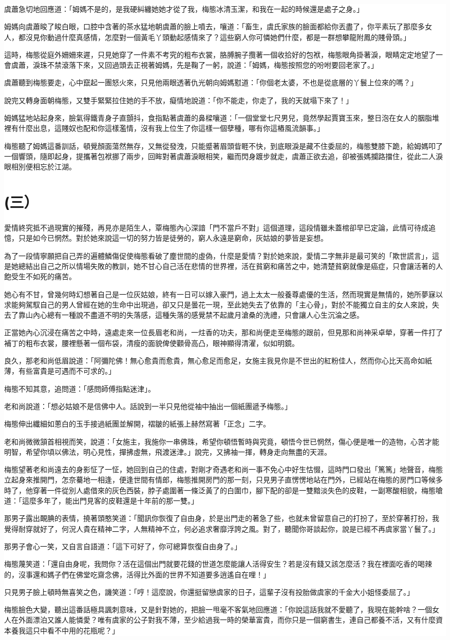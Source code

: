 虞蕭急切地回應道：「姆媽不是的，是我硬糾纏她她才從了我，梅態冰清玉潔，和我在一起的時候還是處子之身。」

姆媽向虞蕭睃了睃白眼，口腔中含著的茶水猛地朝虞蕭的臉上噴去，嚷道：「畜生，虞氏家族的臉面都給你丟盡了，你平素玩了那麼多女人，都沒見你動過什麼真感情，怎麼對一個黃毛丫頭動起感情來了？這些窮人你可憐她們什麼，都是一群想攀龍附鳳的賤骨頭。」

這時，梅態從庭外姍姍來遲，只見她穿了一件素不考究的粗布衣裳，胳膊腕子攬著一個收拾好的包袱，梅態眼角掛著淚，眼睛定定地望了一會虞蕭，淚珠不禁滾落下來，又回過頭去正視著姆媽，先是鞠了一躬，說道：「姆媽，梅態按照您的吩咐要回老家了。」

虞蕭聽到梅態要走，心中竄起一團怒火來，只見他兩眼透著仇光朝向姆媽懟道：「你個老太婆，不也是從底層的丫鬟上位來的嗎？」

說完又轉身面朝梅態，又雙手緊緊拉住她的手不放，癡情地說道：「你不能走，你走了，我的天就塌下來了！」

姆媽猛地站起身來，臉氣得鐵青身子直顫抖，食指點著虞蕭的鼻樑嚷道：「一個堂堂七尺男兒，竟然學起賈寶玉來，整日泡在女人的胭脂堆裡有什麼出息，這賤奴也配和你這樣濫情，沒有我上位生了你這樣一個孽種，哪有你這樁風流韻事。」

梅態聽了姆媽這番訓話，頓覺顏面蕩然無存，又無從發洩，只能蹙著眉頭眥睚不快，到底眼淚是藏不住委屈的，梅態雙膝下跪，給姆媽叩了一個響頭，隨即起身，提攜著包袱挪了兩步，回眸對著虞蕭淚眼相笑，繼而閃身踱步就走，虞蕭正欲去追，卻被張媽攔路擋住，從此二人淚眼相別便相忘於江湖。



# (三）

愛情終究抵不過現實的摧殘，再見亦是陌生人，覃梅態內心深諳「門不當戶不對」這個道理，這段情雖未蓋棺卻早已定論，此情可待成追憶，只是如今已惘然。對於她來說這一切的努力皆是徒勞的，窮人永遠是窮命，灰姑娘的夢皆是妄想。

為了一段情寧願把自己弄的遍體鱗傷促使梅態看破了塵世間的虛偽，什麼是愛情？對於她來說，愛情二字無非是最可笑的「欺世謊言」，這是她總結出自己之所以情場失敗的教訓，她不甘心自己活在悲情的世界裡，活在貧窮和痛苦之中，她清楚貧窮就像是癌症，只會讓活著的人飽受生不如死的痛苦。

她心有不甘，曾幾何時幻想著自己是一位灰姑娘，終有一日可以嫁入豪門，過上太太一般養尊處優的生活，然而現實是無情的，她所夢寐以求能夠駕馭自己的男人曾經在她的生命中出現過，卻又只是曇花一現，至此她失去了依靠的「主心骨」，對於不能獨立自主的女人來說，失去了靠山內心總有一種說不盡道不明的失落感，這種失落的感覺禁不起歲月滄桑的洗禮，只會讓人心生沉淪之感。

正當她內心沉浸在痛苦之中時，遠處走來一位長眉老和尚，一炷香的功夫，那和尚便走至梅態的跟前，但見那和尚神采卓犖，穿著一件打了補丁的粗布衣裳，腰裡懸著一個布袋，清瘦的面貌俾使顴骨高凸，眼神顯得清濯，似如明鏡。

良久，那老和尚低眉說道：「阿彌陀佛！無心愈貴而愈貴，無心愈足而愈足，女施主我見你是不世出的紅粉佳人，然而你心比天高命如紙薄，有些富貴是可遇而不可求的。」

梅態不知其意，追問道：「感問師傅指點迷津」。

老和尚說道：「想必姑娘不是信佛中人。話說到一半只見他從袖中抽出一個紙團遞予梅態。」

梅態伸出纖細如蔥白的玉手接過紙團並解開，褶皺的紙張上赫然寫著「正念」二字。

老和尚微微頷首相視而笑，說道：「女施主，我施你一串佛珠，希望你頓悟暫時與究竟，頓悟今世已惘然，傷心便是唯一的造物，心苦才能明智，希望你頃以佛法，明心見性，撣拂虛無，飛渡迷津。」說完，又拂袖一揮，轉身走向無盡的天涯。

梅態望著老和尚遠去的身影怔了一怔，她回到自己的住處，對剛才奇遇老和尚一事不免心中好生怙惙，這時門口發出「篤篤」地聲音，梅態立起身來推開門，怎奈驀地一相逢，便逢世間有情郎，梅態推開房門的那一刻，只見男子直愣愣地站在門外，已經站在梅態的房門口等候多時了，他穿著一件從別人處借來的灰色西裝，脖子處圍著一條泛黃了的白圍巾，腳下配的卻是一雙黯淡失色的皮鞋，一副寒酸相貌，梅態嗆道：「這麼多年了，能出門見客的皮鞋還是十年前的那一雙。」

那男子露出靦腆的表情，撓著頭憨笑道：「聞訊你恢復了自由身，於是出門走的著急了些，也就未曾留意自己的打扮了，至於穿著打扮，我覺得耐穿就好了，何況人貴在精神二字，人無精神不立，何必追求奢靡浮誇之風。對了，聽聞你哥談起你，說是已經不再虞家當丫鬟了。」

那男子會心一笑，又自言自語道：「這下可好了，你可總算恢復自由身了。」

梅態蔑笑道：「還自由身呢，我問你？活在這個出門就要花錢的世道怎麼能讓人活得安生？若是沒有錢又該怎麼活？我在裡面吃香的喝辣的，沒事還和媽子們在佛堂吃齋念佛，活得比外面的世界不知道要多逍遙自在哩！」

只見男子臉上頓時無喜笑之色，譏笑道：「哼！這麼說，你還挺留戀虞家的日子，這輩子沒有投胎做虞家的千金大小姐怪委屈了。」

梅態臉色大變，聽出這番話極具諷刺意味，又是針對她的，把臉一甩毫不客氣地回應道：「你說這話我就不愛聽了，我現在能幹啥？一個女人在外面漂泊又誰人能憐愛？唯有虞家的公子對我不薄，至少給過我一時的榮華富貴，而你只是一個窮書生，連自己都養不活，又有什麼資本養我這只中看不中用的花瓶呢？」
